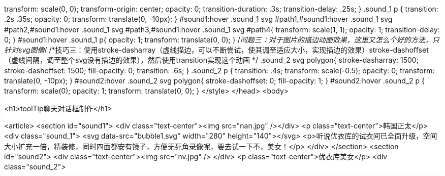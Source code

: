 transform: scale(0, 0);
transform-origin: center;
opacity: 0;
transition-duration: .3s;
transition-delay: .25s;
} 
.sound_1 p {
transition: .2s .35s;
opacity: 0;
transform: translate(0, -10px);
} 
#sound1:hover .sound_1 svg #path1,#sound1:hover .sound_1 svg #path2,#sound1:hover .sound_1 svg #path3,#sound1:hover .sound_1 svg #path4{ 
transform: scale(1, 1);
opacity: 1;
transition-delay: 0;
} 
#sound1:hover .sound_1 p{ 
opacity: 1;
transform: translate(0, 0);
} 
/*问题三：对于图片的描边动画效果，这里又怎么个好的方法，只针对svg图像*/
/*技巧三：使用stroke-dasharray（虚线描边，可以不断尝试，使其调至适应大小，实现描边的效果）stroke-dashoffset（虚线间隔，调至整个svg没有描边的效果），然后使用transition实现这个动画 */ 
.sound_2 svg polygon{ 
stroke-dasharray: 1500;
stroke-dashoffset: 1500;
fill-opacity: 0;
transition: .6s;
}
.sound_2 p {
transition: .4s;
transform: scale(-0.5);
opacity: 0;
transform: translate(0, -10px);
} 
#sound2:hover .sound_2 svg polygon{ 
stroke-dashoffset: 0;
fill-opacity: 1;
}
#sound2:hover .sound_2 p {
transform: scale(0);
opacity: 1;
transform: translate(0, 0);
} 
&lt;/style&gt;
&lt;/head&gt; 
&lt;body&gt;

&lt;h1&gt;toolTip聊天对话框制作&lt;/h1&gt;

&lt;article&gt;
&lt;section id="sound1"&gt;
&lt;div class="text-center"&gt;&lt;img src="nan.jpg" /&gt;&lt;/div&gt;
&lt;p class="text-center"&gt;韩国正太&lt;/p&gt;
&lt;div class="sound_1"&gt;
&lt;svg data-src="bubble1.svg" width="280" height="140"&gt;&lt;/svg&gt;
&lt;p&gt;听说优衣库的试衣间已全面升级，空间大小扩充一倍，精装修，同时四面都安有镜子，方便无死角录像呢，要去试一下不，美女！&lt;/p&gt;
&lt;/div&gt;
&lt;/section&gt;
&lt;section id="sound2"&gt;
&lt;div class="text-center"&gt;&lt;img src="nv.jpg" /&gt; &lt;/div&gt;
&lt;p class="text-center"&gt;优衣库美女&lt;/p&gt;
&lt;div class="sound_2"&gt;